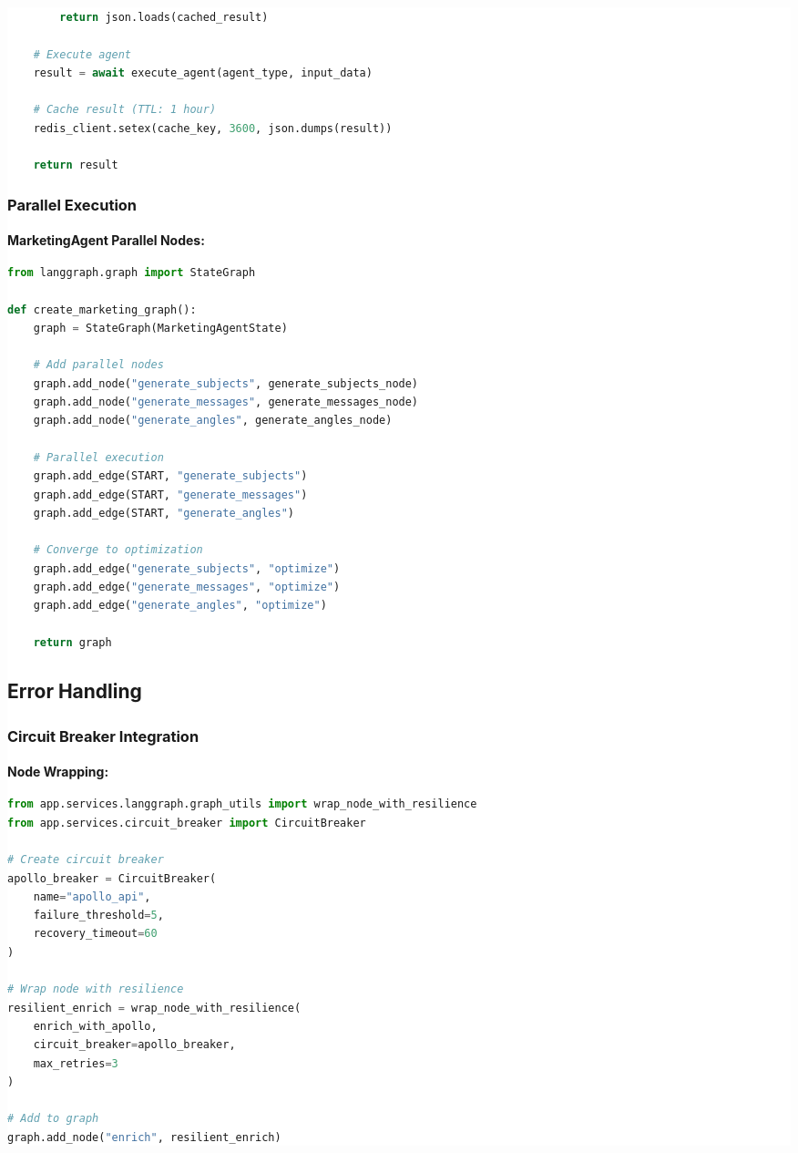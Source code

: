 ```python
        return json.loads(cached_result)
    
    # Execute agent
    result = await execute_agent(agent_type, input_data)
    
    # Cache result (TTL: 1 hour)
    redis_client.setex(cache_key, 3600, json.dumps(result))
    
    return result
```

### Parallel Execution

**MarketingAgent Parallel Nodes:**
```python
from langgraph.graph import StateGraph

def create_marketing_graph():
    graph = StateGraph(MarketingAgentState)
    
    # Add parallel nodes
    graph.add_node("generate_subjects", generate_subjects_node)
    graph.add_node("generate_messages", generate_messages_node)
    graph.add_node("generate_angles", generate_angles_node)
    
    # Parallel execution
    graph.add_edge(START, "generate_subjects")
    graph.add_edge(START, "generate_messages")
    graph.add_edge(START, "generate_angles")
    
    # Converge to optimization
    graph.add_edge("generate_subjects", "optimize")
    graph.add_edge("generate_messages", "optimize")
    graph.add_edge("generate_angles", "optimize")
    
    return graph
```

## Error Handling

### Circuit Breaker Integration

**Node Wrapping:**
```python
from app.services.langgraph.graph_utils import wrap_node_with_resilience
from app.services.circuit_breaker import CircuitBreaker

# Create circuit breaker
apollo_breaker = CircuitBreaker(
    name="apollo_api",
    failure_threshold=5,
    recovery_timeout=60
)

# Wrap node with resilience
resilient_enrich = wrap_node_with_resilience(
    enrich_with_apollo,
    circuit_breaker=apollo_breaker,
    max_retries=3
)

# Add to graph
graph.add_node("enrich", resilient_enrich)
```